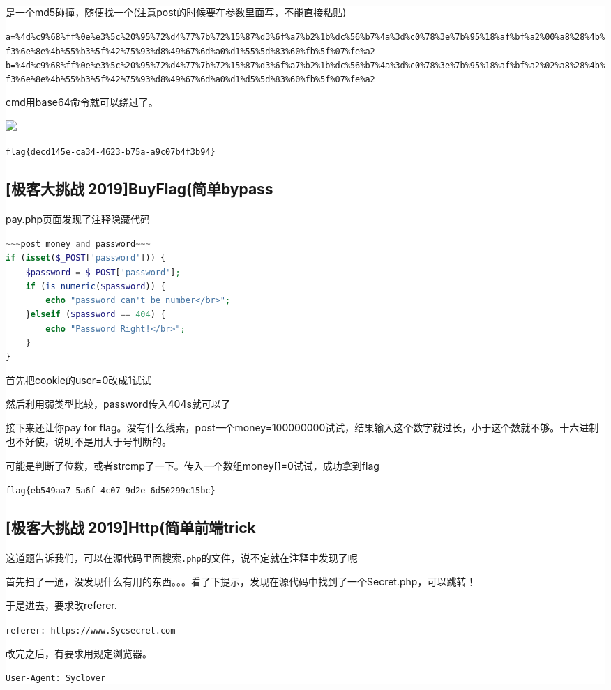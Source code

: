 是一个md5碰撞，随便找一个(注意post的时候要在参数里面写，不能直接粘贴)

```
a=%4d%c9%68%ff%0e%e3%5c%20%95%72%d4%77%7b%72%15%87%d3%6f%a7%b2%1b%dc%56%b7%4a%3d%c0%78%3e%7b%95%18%af%bf%a2%00%a8%28%4b%f3%6e%8e%4b%55%b3%5f%42%75%93%d8%49%67%6d%a0%d1%55%5d%83%60%fb%5f%07%fe%a2
b=%4d%c9%68%ff%0e%e3%5c%20%95%72%d4%77%7b%72%15%87%d3%6f%a7%b2%1b%dc%56%b7%4a%3d%c0%78%3e%7b%95%18%af%bf%a2%02%a8%28%4b%f3%6e%8e%4b%55%b3%5f%42%75%93%d8%49%67%6d%a0%d1%d5%5d%83%60%fb%5f%07%fe%a2
```

cmd用base64命令就可以绕过了。

![](https://ww1.yunjiexi.club/2020/01/15/jBv7w.png)

`flag{decd145e-ca34-4623-b75a-a9c07b4f3b94}`

## [极客大挑战 2019]BuyFlag(简单bypass

pay.php页面发现了注释隐藏代码

```php
~~~post money and password~~~
if (isset($_POST['password'])) {
	$password = $_POST['password'];
	if (is_numeric($password)) {
		echo "password can't be number</br>";
	}elseif ($password == 404) {
		echo "Password Right!</br>";
	}
}
```

首先把cookie的user=0改成1试试

然后利用弱类型比较，password传入404s就可以了

接下来还让你pay for flag。没有什么线索，post一个money=100000000试试，结果输入这个数字就过长，小于这个数就不够。十六进制也不好使，说明不是用大于号判断的。

可能是判断了位数，或者strcmp了一下。传入一个数组money[]=0试试，成功拿到flag

`flag{eb549aa7-5a6f-4c07-9d2e-6d50299c15bc}`

## [极客大挑战 2019]Http(简单前端trick

这道题告诉我们，可以在源代码里面搜索`.php`的文件，说不定就在注释中发现了呢

首先扫了一通，没发现什么有用的东西。。。看了下提示，发现在源代码中找到了一个Secret.php，可以跳转！

于是进去，要求改referer.

```
referer: https://www.Sycsecret.com
```

改完之后，有要求用规定浏览器。

```
User-Agent: Syclover
```
